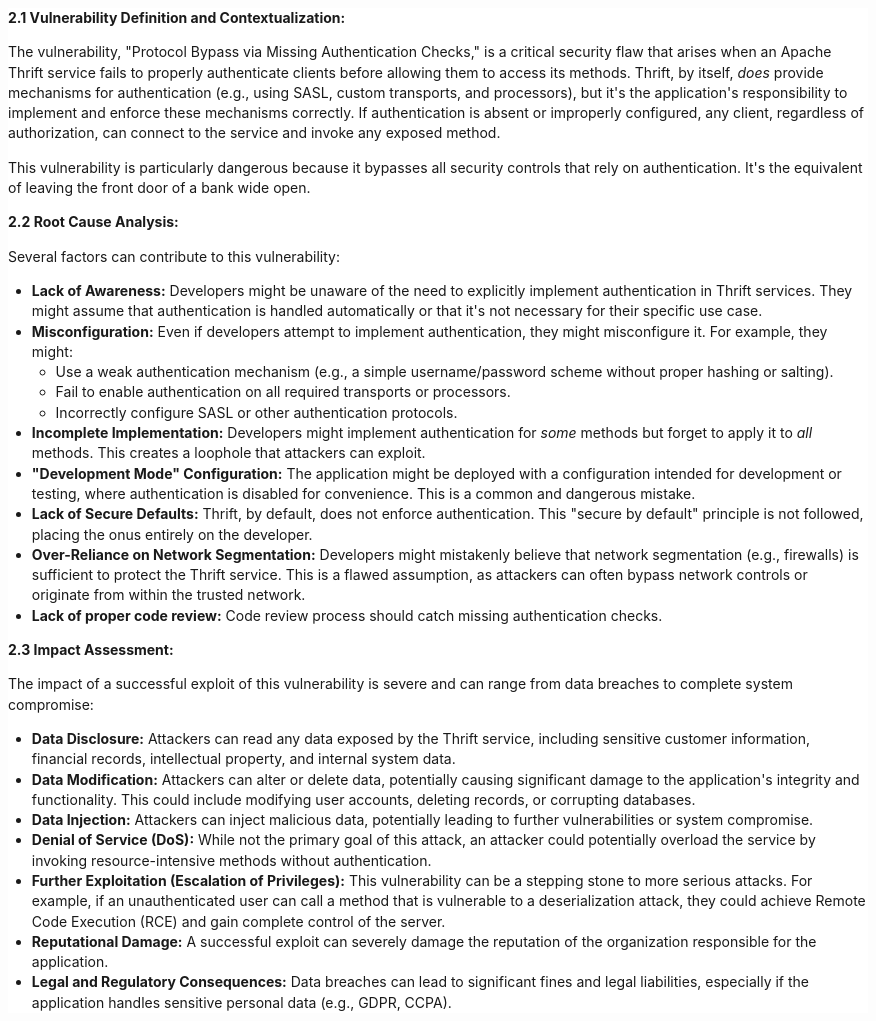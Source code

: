 **2.1 Vulnerability Definition and Contextualization:**

The vulnerability, "Protocol Bypass via Missing Authentication Checks," is a critical security flaw that arises when an Apache Thrift service fails to properly authenticate clients before allowing them to access its methods.  Thrift, by itself, *does* provide mechanisms for authentication (e.g., using SASL, custom transports, and processors), but it's the application's responsibility to implement and enforce these mechanisms correctly.  If authentication is absent or improperly configured, any client, regardless of authorization, can connect to the service and invoke any exposed method.

This vulnerability is particularly dangerous because it bypasses all security controls that rely on authentication.  It's the equivalent of leaving the front door of a bank wide open.

**2.2 Root Cause Analysis:**

Several factors can contribute to this vulnerability:

*   **Lack of Awareness:** Developers might be unaware of the need to explicitly implement authentication in Thrift services.  They might assume that authentication is handled automatically or that it's not necessary for their specific use case.
*   **Misconfiguration:**  Even if developers attempt to implement authentication, they might misconfigure it.  For example, they might:
    *   Use a weak authentication mechanism (e.g., a simple username/password scheme without proper hashing or salting).
    *   Fail to enable authentication on all required transports or processors.
    *   Incorrectly configure SASL or other authentication protocols.
*   **Incomplete Implementation:** Developers might implement authentication for *some* methods but forget to apply it to *all* methods.  This creates a loophole that attackers can exploit.
*   **"Development Mode" Configuration:**  The application might be deployed with a configuration intended for development or testing, where authentication is disabled for convenience.  This is a common and dangerous mistake.
*   **Lack of Secure Defaults:**  Thrift, by default, does not enforce authentication.  This "secure by default" principle is not followed, placing the onus entirely on the developer.
*   **Over-Reliance on Network Segmentation:** Developers might mistakenly believe that network segmentation (e.g., firewalls) is sufficient to protect the Thrift service.  This is a flawed assumption, as attackers can often bypass network controls or originate from within the trusted network.
* **Lack of proper code review:** Code review process should catch missing authentication checks.

**2.3 Impact Assessment:**

The impact of a successful exploit of this vulnerability is severe and can range from data breaches to complete system compromise:

*   **Data Disclosure:** Attackers can read any data exposed by the Thrift service, including sensitive customer information, financial records, intellectual property, and internal system data.
*   **Data Modification:** Attackers can alter or delete data, potentially causing significant damage to the application's integrity and functionality.  This could include modifying user accounts, deleting records, or corrupting databases.
*   **Data Injection:** Attackers can inject malicious data, potentially leading to further vulnerabilities or system compromise.
*   **Denial of Service (DoS):**  While not the primary goal of this attack, an attacker could potentially overload the service by invoking resource-intensive methods without authentication.
*   **Further Exploitation (Escalation of Privileges):**  This vulnerability can be a stepping stone to more serious attacks.  For example, if an unauthenticated user can call a method that is vulnerable to a deserialization attack, they could achieve Remote Code Execution (RCE) and gain complete control of the server.
*   **Reputational Damage:**  A successful exploit can severely damage the reputation of the organization responsible for the application.
*   **Legal and Regulatory Consequences:**  Data breaches can lead to significant fines and legal liabilities, especially if the application handles sensitive personal data (e.g., GDPR, CCPA).
